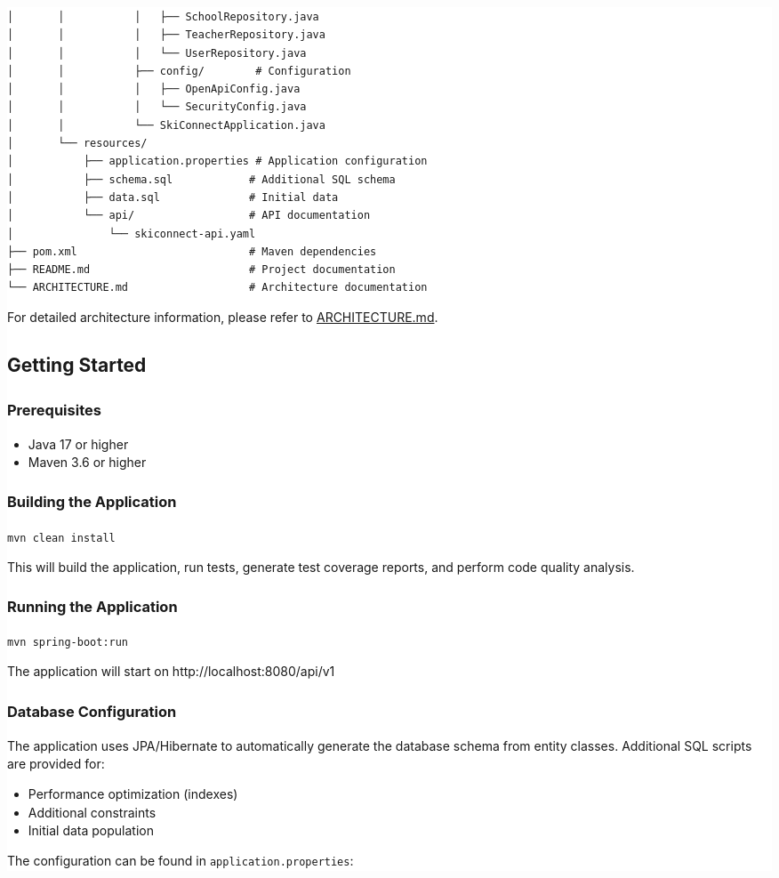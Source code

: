 ```
│       │           │   ├── SchoolRepository.java
│       │           │   ├── TeacherRepository.java
│       │           │   └── UserRepository.java
│       │           ├── config/        # Configuration
│       │           │   ├── OpenApiConfig.java
│       │           │   └── SecurityConfig.java
│       │           └── SkiConnectApplication.java
│       └── resources/
│           ├── application.properties # Application configuration
│           ├── schema.sql            # Additional SQL schema
│           ├── data.sql              # Initial data
│           └── api/                  # API documentation
│               └── skiconnect-api.yaml
├── pom.xml                           # Maven dependencies
├── README.md                         # Project documentation
└── ARCHITECTURE.md                   # Architecture documentation
```

For detailed architecture information, please refer to [ARCHITECTURE.md](ARCHITECTURE.md).

## Getting Started

### Prerequisites

- Java 17 or higher
- Maven 3.6 or higher

### Building the Application

```bash
mvn clean install
```

This will build the application, run tests, generate test coverage reports, and perform code quality analysis.

### Running the Application

```bash
mvn spring-boot:run
```

The application will start on http://localhost:8080/api/v1

### Database Configuration

The application uses JPA/Hibernate to automatically generate the database schema from entity classes. Additional SQL scripts are provided for:

- Performance optimization (indexes)
- Additional constraints
- Initial data population

The configuration can be found in `application.properties`:
